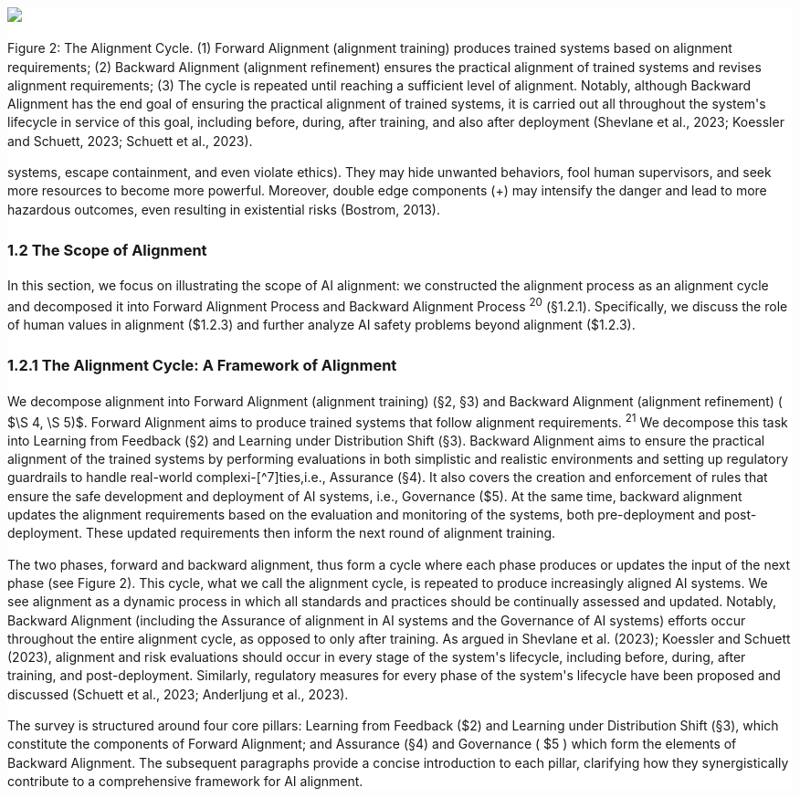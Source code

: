![](https://cdn.mathpix.com/cropped/2024_06_04_c9a5caf00ba4489f4f1fg-009.jpg?height=1125&width=1542&top_left_y=268&top_left_x=243)

Figure 2: The Alignment Cycle. (1) Forward Alignment (alignment training) produces trained systems based on alignment requirements; (2) Backward Alignment (alignment refinement) ensures the practical alignment of trained systems and revises alignment requirements; (3) The cycle is repeated until reaching a sufficient level of alignment. Notably, although Backward Alignment has the end goal of ensuring the practical alignment of trained systems, it is carried out all throughout the system's lifecycle in service of this goal, including before, during, after training, and also after deployment (Shevlane et al., 2023; Koessler and Schuett, 2023; Schuett et al., 2023).

systems, escape containment, and even violate ethics). They may hide unwanted behaviors, fool human supervisors, and seek more resources to become more powerful. Moreover, double edge components (+) may intensify the danger and lead to more hazardous outcomes, even resulting in existential risks (Bostrom, 2013).

### 1.2 The Scope of Alignment

In this section, we focus on illustrating the scope of AI alignment: we constructed the alignment process as an alignment cycle and decomposed it into Forward Alignment Process and Backward Alignment Process ${ }^{20}$ (§1.2.1). Specifically, we discuss the role of human values in alignment (\$1.2.3) and further analyze AI safety problems beyond alignment (\$1.2.3).

### 1.2.1 The Alignment Cycle: A Framework of Alignment

We decompose alignment into Forward Alignment (alignment training) (§2, §3) and Backward Alignment (alignment refinement) ( $\S 4, \S 5)$. Forward Alignment aims to produce trained systems that follow alignment requirements. ${ }^{21}$ We decompose this task into Learning from Feedback (§2) and Learning under Distribution Shift (§3). Backward Alignment aims to ensure the practical alignment of the trained systems by performing evaluations in both simplistic and realistic environments and setting up regulatory guardrails to handle real-world complexi-[^7]ties,i.e., Assurance (§4). It also covers the creation and enforcement of rules that ensure the safe development and deployment of AI systems, i.e., Governance (\$5). At the same time, backward alignment updates the alignment requirements based on the evaluation and monitoring of the systems, both pre-deployment and post-deployment. These updated requirements then inform the next round of alignment training.

The two phases, forward and backward alignment, thus form a cycle where each phase produces or updates the input of the next phase (see Figure 2). This cycle, what we call the alignment cycle, is repeated to produce increasingly aligned AI systems. We see alignment as a dynamic process in which all standards and practices should be continually assessed and updated. Notably, Backward Alignment (including the Assurance of alignment in AI systems and the Governance of AI systems) efforts occur throughout the entire alignment cycle, as opposed to only after training. As argued in Shevlane et al. (2023); Koessler and Schuett (2023), alignment and risk evaluations should occur in every stage of the system's lifecycle, including before, during, after training, and post-deployment. Similarly, regulatory measures for every phase of the system's lifecycle have been proposed and discussed (Schuett et al., 2023; Anderljung et al., 2023).

The survey is structured around four core pillars: Learning from Feedback (\$2) and Learning under Distribution Shift (§3), which constitute the components of Forward Alignment; and Assurance (§4) and Governance ( $\$ 5$ ) which form the elements of Backward Alignment. The subsequent paragraphs provide a concise introduction to each pillar, clarifying how they synergistically contribute to a comprehensive framework for AI alignment.